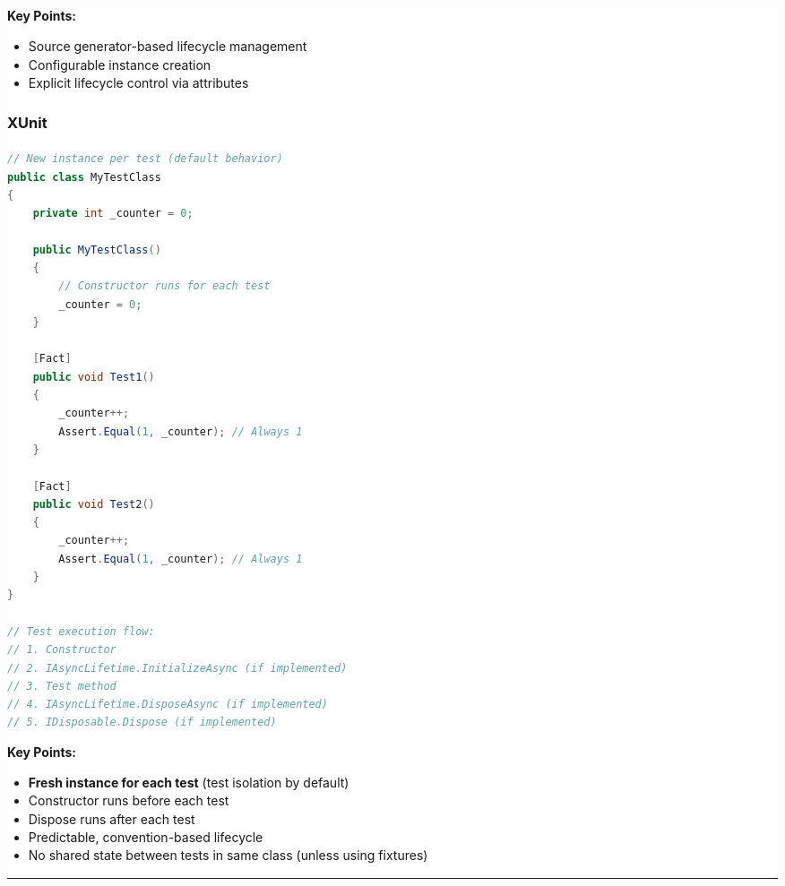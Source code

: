 ```csharp
```

**Key Points:**
- Source generator-based lifecycle management
- Configurable instance creation
- Explicit lifecycle control via attributes

### XUnit
```csharp
// New instance per test (default behavior)
public class MyTestClass
{
    private int _counter = 0;

    public MyTestClass()
    {
        // Constructor runs for each test
        _counter = 0;
    }

    [Fact]
    public void Test1()
    {
        _counter++;
        Assert.Equal(1, _counter); // Always 1
    }

    [Fact]
    public void Test2()
    {
        _counter++;
        Assert.Equal(1, _counter); // Always 1
    }
}

// Test execution flow:
// 1. Constructor
// 2. IAsyncLifetime.InitializeAsync (if implemented)
// 3. Test method
// 4. IAsyncLifetime.DisposeAsync (if implemented)
// 5. IDisposable.Dispose (if implemented)
```

**Key Points:**
- **Fresh instance for each test** (test isolation by default)
- Constructor runs before each test
- Dispose runs after each test
- Predictable, convention-based lifecycle
- No shared state between tests in same class (unless using fixtures)

---
